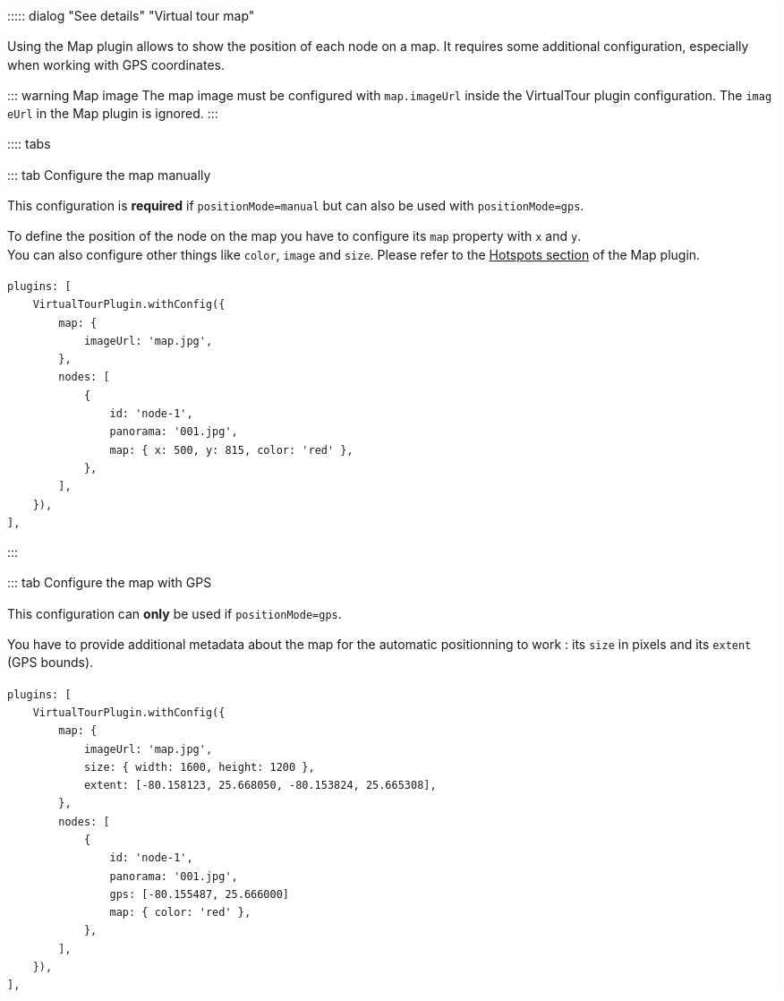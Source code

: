 ::::: dialog "See details" "Virtual tour map"

Using the Map plugin allows to show the position of each node on a map. It requires some additional configuration, especially when working with GPS coordinates.

::: warning Map image
The map image must be configured with `map.imageUrl` inside the VirtualTour plugin configuration. The `imageUrl` in the Map plugin is ignored.
:::

:::: tabs

::: tab Configure the map manually

This configuration is **required** if `positionMode=manual` but can also be used with `positionMode=gps`.

To define the position of the node on the map you have to configure its `map` property with `x` and `y`.  
You can also configure other things like `color`, `image` and `size`. Please refer to the [Hotspots section](map.md#hotspots-1) of the Map plugin.

```js:line-numbers{10}
plugins: [
    VirtualTourPlugin.withConfig({
        map: {
            imageUrl: 'map.jpg',
        },
        nodes: [
            {
                id: 'node-1',
                panorama: '001.jpg',
                map: { x: 500, y: 815, color: 'red' },
            },
        ],
    }),
],
```

:::

::: tab Configure the map with GPS

This configuration can **only** be used if `positionMode=gps`.

You have to provide additional metadata about the map for the automatic positionning to work : its `size` in pixels and its `extent` (GPS bounds).

```js:line-numbers{5-6,13}
plugins: [
    VirtualTourPlugin.withConfig({
        map: {
            imageUrl: 'map.jpg',
            size: { width: 1600, height: 1200 },
            extent: [-80.158123, 25.668050, -80.153824, 25.665308],
        },
        nodes: [
            {
                id: 'node-1',
                panorama: '001.jpg',
                gps: [-80.155487, 25.666000]
                map: { color: 'red' },
            },
        ],
    }),
],
```
